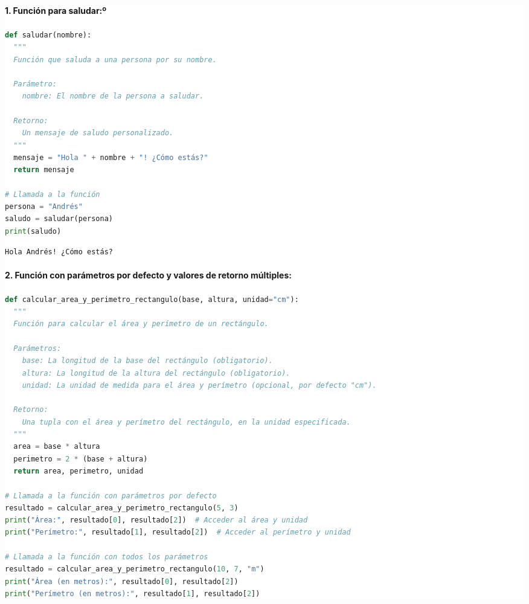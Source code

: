 #### 1. Función para saludar:º


```python
def saludar(nombre):
  """
  Función que saluda a una persona por su nombre.

  Parámetro:
    nombre: El nombre de la persona a saludar.

  Retorno:
    Un mensaje de saludo personalizado.
  """
  mensaje = "Hola " + nombre + "! ¿Cómo estás?"
  return mensaje

# Llamada a la función
persona = "Andrés"
saludo = saludar(persona)
print(saludo)
```

    Hola Andrés! ¿Cómo estás?
    

#### 2. Función con parámetros por defecto y valores de retorno múltiples:


```python
def calcular_area_y_perimetro_rectangulo(base, altura, unidad="cm"):
  """
  Función para calcular el área y perímetro de un rectángulo.

  Parámetros:
    base: La longitud de la base del rectángulo (obligatorio).
    altura: La longitud de la altura del rectángulo (obligatorio).
    unidad: La unidad de medida para el área y perímetro (opcional, por defecto "cm").

  Retorno:
    Una tupla con el área y perímetro del rectángulo, en la unidad especificada.
  """
  area = base * altura
  perimetro = 2 * (base + altura)
  return area, perimetro, unidad

# Llamada a la función con parámetros por defecto
resultado = calcular_area_y_perimetro_rectangulo(5, 3)
print("Área:", resultado[0], resultado[2])  # Acceder al área y unidad
print("Perímetro:", resultado[1], resultado[2])  # Acceder al perímetro y unidad

# Llamada a la función con todos los parámetros
resultado = calcular_area_y_perimetro_rectangulo(10, 7, "m")
print("Área (en metros):", resultado[0], resultado[2])
print("Perímetro (en metros):", resultado[1], resultado[2])
```

